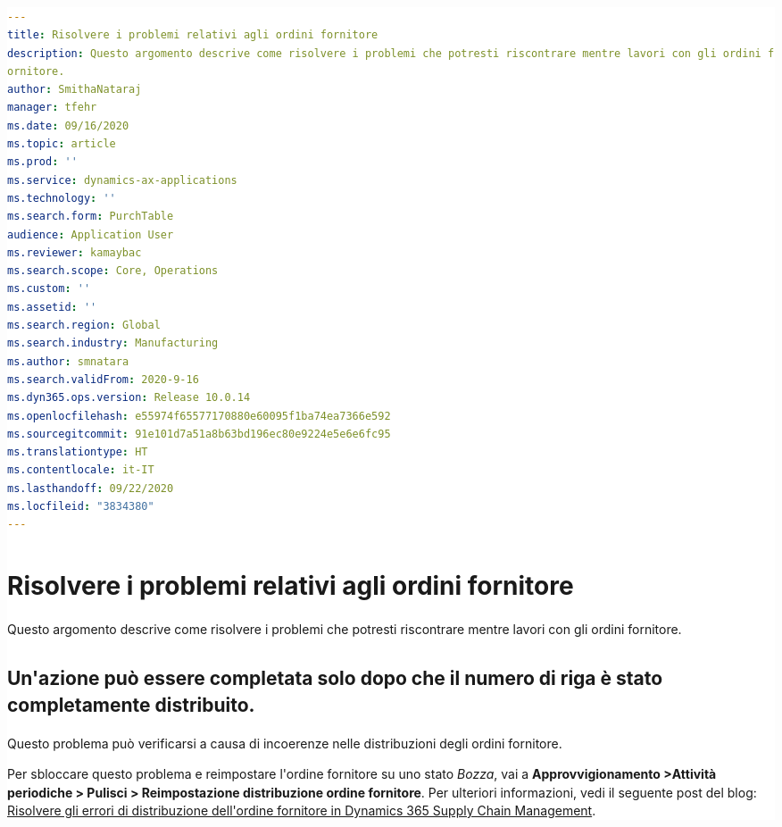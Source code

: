 ```yaml
---
title: Risolvere i problemi relativi agli ordini fornitore
description: Questo argomento descrive come risolvere i problemi che potresti riscontrare mentre lavori con gli ordini fornitore.
author: SmithaNataraj
manager: tfehr
ms.date: 09/16/2020
ms.topic: article
ms.prod: ''
ms.service: dynamics-ax-applications
ms.technology: ''
ms.search.form: PurchTable
audience: Application User
ms.reviewer: kamaybac
ms.search.scope: Core, Operations
ms.custom: ''
ms.assetid: ''
ms.search.region: Global
ms.search.industry: Manufacturing
ms.author: smnatara
ms.search.validFrom: 2020-9-16
ms.dyn365.ops.version: Release 10.0.14
ms.openlocfilehash: e55974f65577170880e60095f1ba74ea7366e592
ms.sourcegitcommit: 91e101d7a51a8b63bd196ec80e9224e5e6e6fc95
ms.translationtype: HT
ms.contentlocale: it-IT
ms.lasthandoff: 09/22/2020
ms.locfileid: "3834380"
---
```

# <a name="troubleshoot-purchase-orders"></a>Risolvere i problemi relativi agli ordini fornitore

Questo argomento descrive come risolvere i problemi che potresti riscontrare mentre lavori con gli ordini fornitore.

## <a name="an-action-can-be-completed-only-after-the-line-number-is-fully-distributed"></a>Un'azione può essere completata solo dopo che il numero di riga è stato completamente distribuito.

Questo problema può verificarsi a causa di incoerenze nelle distribuzioni degli ordini fornitore.

Per sbloccare questo problema e reimpostare l'ordine fornitore su uno stato *Bozza*, vai a **Approvvigionamento \>Attività periodiche \> Pulisci \> Reimpostazione distribuzione ordine fornitore**. Per ulteriori informazioni, vedi il seguente post del blog: [Risolvere gli errori di distribuzione dell'ordine fornitore in Dynamics 365 Supply Chain Management](https://cloudblogs.microsoft.com/dynamics365/it/2020/08/12/resolve-po-distribution-errors-in-dynamics-365-supply-chain-management/).
